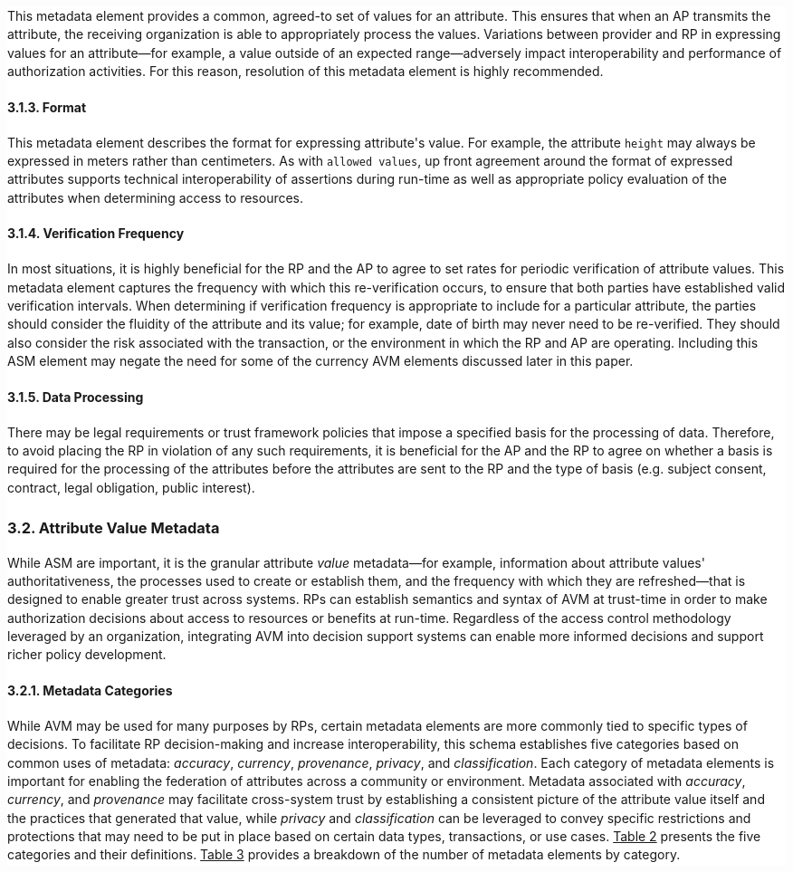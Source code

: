 This metadata element provides a common, agreed-to set of values for an attribute. This ensures that when an AP transmits the attribute, the receiving organization is able to appropriately process the values. Variations between provider and RP in expressing values for an attribute—for example, a value outside of an expected range—adversely impact interoperability and performance of authorization activities. For this reason, resolution of this metadata element is highly recommended.

#### 3.1.3. Format

This metadata element describes the format for expressing attribute's value. For example, the attribute `height` may always be expressed in meters rather than centimeters. As with `allowed values`, up front agreement around the format of expressed attributes supports technical interoperability of assertions during run-time as well as appropriate policy evaluation of the attributes when determining access to resources.

#### 3.1.4. Verification Frequency

In most situations, it is highly beneficial for the RP and the AP to agree to set rates for periodic verification of attribute values. This metadata element captures the frequency with which this re-verification occurs, to ensure that both parties have established valid verification intervals. When determining if verification frequency is appropriate to include for a particular attribute, the parties should consider the fluidity of the attribute and its value; for example, date of birth may never need to be re-verified. They should also consider the risk associated with the transaction, or the environment in which the RP and AP are operating. Including this ASM element may negate the need for some of the currency AVM elements discussed later in this paper.

#### 3.1.5. Data Processing
There may be legal requirements or trust framework policies that impose a specified basis for the processing of data. Therefore, to avoid placing the RP in violation of any such requirements, it is beneficial for the AP and the RP to agree on whether a basis is required for the processing of the attributes before the attributes are sent to the RP and the type of basis (e.g. subject consent, contract, legal obligation, public interest).

### 3.2. Attribute Value Metadata

While ASM are important, it is the granular attribute *value* metadata—for example, information about attribute values' authoritativeness, the processes used to create or establish them, and the frequency with which they are refreshed—that is designed to enable greater trust across systems. RPs can establish semantics and syntax of AVM at trust-time in order to make authorization decisions about access to resources or benefits at run-time. Regardless of the access control methodology leveraged by an organization, integrating AVM into decision support systems can enable more informed decisions and support richer policy development.

#### 3.2.1. Metadata Categories

While AVM may be used for many purposes by RPs, certain metadata elements are more commonly tied to specific types of decisions. To facilitate RP decision-making and increase interoperability, this schema establishes five categories based on common uses of metadata: *accuracy*, *currency*, *provenance*, *privacy*, and *classification*. Each category of metadata elements is important for enabling the federation of attributes across a community or environment. Metadata associated with *accuracy*, *currency*, and *provenance* may facilitate cross-system trust by establishing a consistent picture of the attribute value itself and the practices that generated that value, while *privacy* and *classification* can be leveraged to convey specific restrictions and protections that may need to be put in place based on certain data types, transactions, or use cases. [Table 2](#table2) presents the five categories and their definitions. [Table 3](#table3) provides a breakdown of the number of metadata elements by category.
